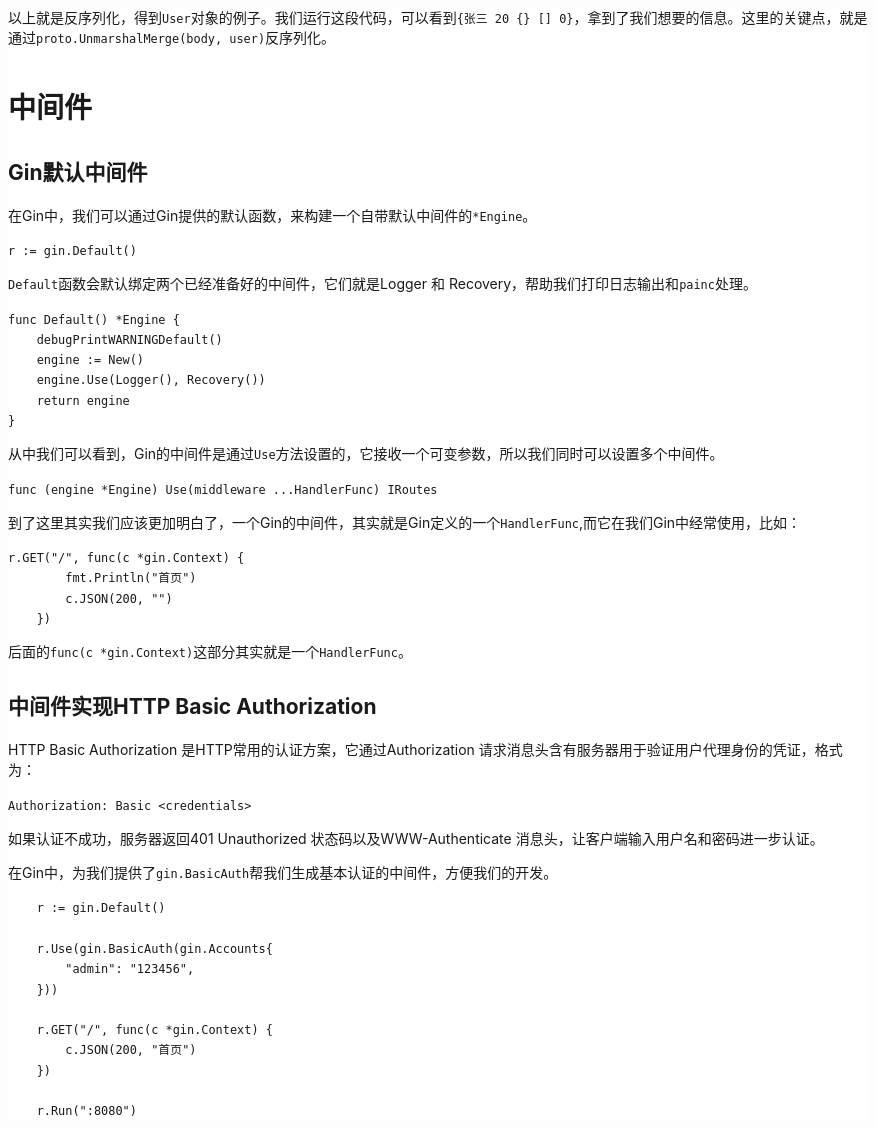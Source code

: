以上就是反序列化，得到`User`对象的例子。我们运行这段代码，可以看到`{张三 20 {} [] 0}`，拿到了我们想要的信息。这里的关键点，就是通过`proto.UnmarshalMerge(body, user)`反序列化。



# 中间件

## Gin默认中间件

在Gin中，我们可以通过Gin提供的默认函数，来构建一个自带默认中间件的`*Engine`。

```
r := gin.Default()
```

`Default`函数会默认绑定两个已经准备好的中间件，它们就是Logger 和 Recovery，帮助我们打印日志输出和`painc`处理。

```
func Default() *Engine {
	debugPrintWARNINGDefault()
	engine := New()
	engine.Use(Logger(), Recovery())
	return engine
}
```

从中我们可以看到，Gin的中间件是通过`Use`方法设置的，它接收一个可变参数，所以我们同时可以设置多个中间件。

```
func (engine *Engine) Use(middleware ...HandlerFunc) IRoutes
```

到了这里其实我们应该更加明白了，一个Gin的中间件，其实就是Gin定义的一个`HandlerFunc`,而它在我们Gin中经常使用，比如：

```
r.GET("/", func(c *gin.Context) {
		fmt.Println("首页")
		c.JSON(200, "")
	})
```

后面的`func(c *gin.Context)`这部分其实就是一个`HandlerFunc`。

## 中间件实现HTTP Basic Authorization

HTTP Basic Authorization 是HTTP常用的认证方案，它通过Authorization 请求消息头含有服务器用于验证用户代理身份的凭证，格式为：

```
Authorization: Basic <credentials>
```

如果认证不成功，服务器返回401 Unauthorized 状态码以及WWW-Authenticate 消息头，让客户端输入用户名和密码进一步认证。

在Gin中，为我们提供了`gin.BasicAuth`帮我们生成基本认证的中间件，方便我们的开发。

```
	r := gin.Default()

	r.Use(gin.BasicAuth(gin.Accounts{
		"admin": "123456",
	}))
	
	r.GET("/", func(c *gin.Context) {
		c.JSON(200, "首页")
	})
	
	r.Run(":8080")
```
